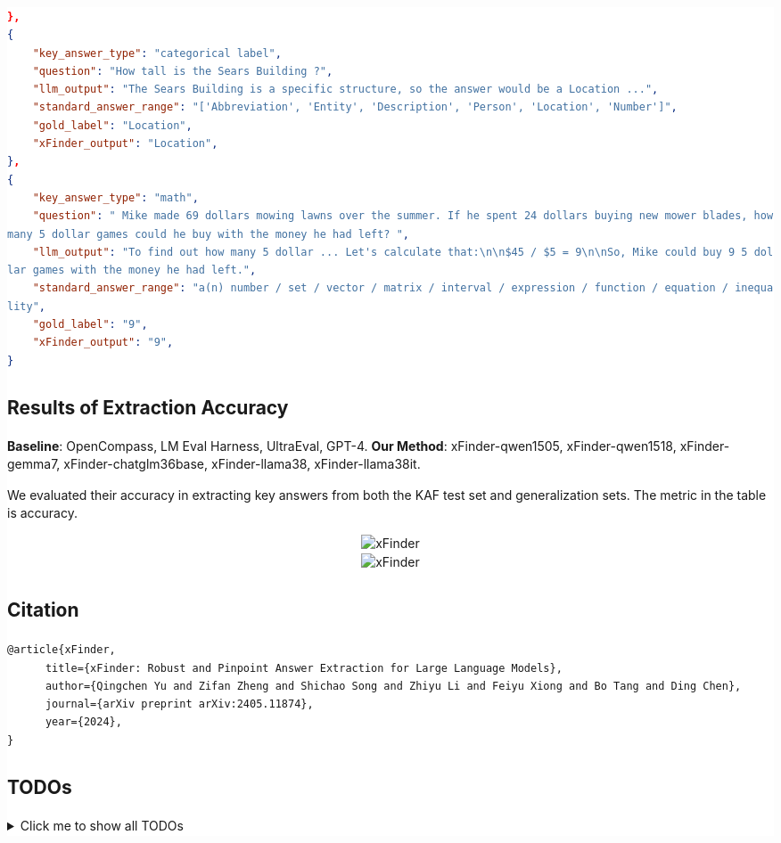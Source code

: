 ```json
},
{
    "key_answer_type": "categorical label",
    "question": "How tall is the Sears Building ?",
    "llm_output": "The Sears Building is a specific structure, so the answer would be a Location ...",
    "standard_answer_range": "['Abbreviation', 'Entity', 'Description', 'Person', 'Location', 'Number']",
    "gold_label": "Location",
    "xFinder_output": "Location",
},
{
    "key_answer_type": "math",
    "question": " Mike made 69 dollars mowing lawns over the summer. If he spent 24 dollars buying new mower blades, how many 5 dollar games could he buy with the money he had left? ",
    "llm_output": "To find out how many 5 dollar ... Let's calculate that:\n\n$45 / $5 = 9\n\nSo, Mike could buy 9 5 dollar games with the money he had left.",
    "standard_answer_range": "a(n) number / set / vector / matrix / interval / expression / function / equation / inequality",
    "gold_label": "9",
    "xFinder_output": "9",
}
```
## Results of Extraction Accuracy
**Baseline**: OpenCompass, LM Eval Harness, UltraEval, GPT-4.
**Our Method**: xFinder-qwen1505, xFinder-qwen1518, xFinder-gemma7, xFinder-chatglm36base, xFinder-llama38, xFinder-llama38it.

We evaluated their accuracy in extracting key answers from both the KAF test set and generalization sets. The metric in the table is accuracy.
<div align="center">
    <img src="https://raw.githubusercontent.com/IAAR-Shanghai/xFinder/main/assets/test-result.png" alt="xFinder" width="93%">
</div>
<div align="center">
    <img src="https://raw.githubusercontent.com/IAAR-Shanghai/xFinder/main/assets/generalization-result.png" alt="xFinder" width="93%">
</div>

## Citation
```
@article{xFinder,
      title={xFinder: Robust and Pinpoint Answer Extraction for Large Language Models}, 
      author={Qingchen Yu and Zifan Zheng and Shichao Song and Zhiyu Li and Feiyu Xiong and Bo Tang and Ding Chen},
      journal={arXiv preprint arXiv:2405.11874},
      year={2024},
}
```

## TODOs
<details><summary>Click me to show all TODOs</summary></details>
